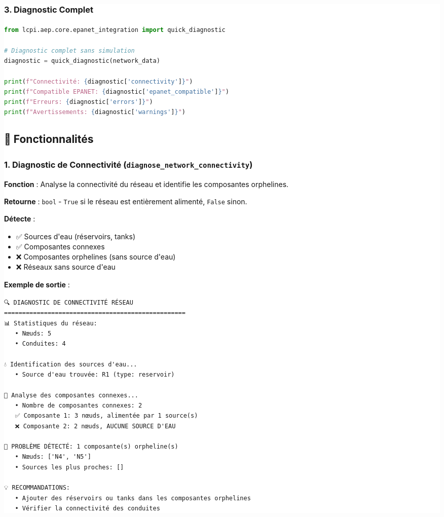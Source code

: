 ### 3. Diagnostic Complet

```python
from lcpi.aep.core.epanet_integration import quick_diagnostic

# Diagnostic complet sans simulation
diagnostic = quick_diagnostic(network_data)

print(f"Connectivité: {diagnostic['connectivity']}")
print(f"Compatible EPANET: {diagnostic['epanet_compatible']}")
print(f"Erreurs: {diagnostic['errors']}")
print(f"Avertissements: {diagnostic['warnings']}")
```

## 🔧 Fonctionnalités

### 1. Diagnostic de Connectivité (`diagnose_network_connectivity`)

**Fonction** : Analyse la connectivité du réseau et identifie les composantes orphelines.

**Retourne** : `bool` - `True` si le réseau est entièrement alimenté, `False` sinon.

**Détecte** :
- ✅ Sources d'eau (réservoirs, tanks)
- ✅ Composantes connexes
- ❌ Composantes orphelines (sans source d'eau)
- ❌ Réseaux sans source d'eau

**Exemple de sortie** :
```
🔍 DIAGNOSTIC DE CONNECTIVITÉ RÉSEAU
==================================================
📊 Statistiques du réseau:
   • Nœuds: 5
   • Conduites: 4

💧 Identification des sources d'eau...
   • Source d'eau trouvée: R1 (type: reservoir)

🔗 Analyse des composantes connexes...
   • Nombre de composantes connexes: 2
   ✅ Composante 1: 3 nœuds, alimentée par 1 source(s)
   ❌ Composante 2: 2 nœuds, AUCUNE SOURCE D'EAU

🚨 PROBLÈME DÉTECTÉ: 1 composante(s) orpheline(s)
   • Nœuds: ['N4', 'N5']
   • Sources les plus proches: []

💡 RECOMMANDATIONS:
   • Ajouter des réservoirs ou tanks dans les composantes orphelines
   • Vérifier la connectivité des conduites
```
